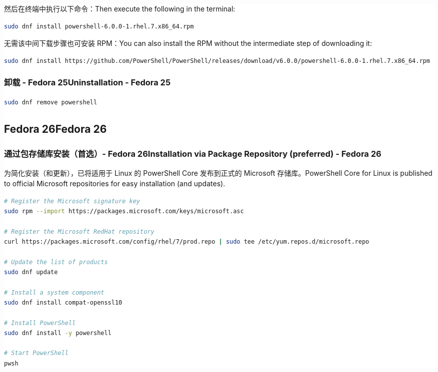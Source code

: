 <span data-ttu-id="c0c1a-194">然后在终端中执行以下命令：</span><span class="sxs-lookup"><span data-stu-id="c0c1a-194">Then execute the following in the terminal:</span></span>

```sh
sudo dnf install powershell-6.0.0-1.rhel.7.x86_64.rpm
```

<span data-ttu-id="c0c1a-195">无需该中间下载步骤也可安装 RPM：</span><span class="sxs-lookup"><span data-stu-id="c0c1a-195">You can also install the RPM without the intermediate step of downloading it:</span></span>

```sh
sudo dnf install https://github.com/PowerShell/PowerShell/releases/download/v6.0.0/powershell-6.0.0-1.rhel.7.x86_64.rpm
```

### <a name="uninstallation---fedora-25"></a><span data-ttu-id="c0c1a-196">卸载 - Fedora 25</span><span class="sxs-lookup"><span data-stu-id="c0c1a-196">Uninstallation - Fedora 25</span></span>

```sh
sudo dnf remove powershell
```

## <a name="fedora-26"></a><span data-ttu-id="c0c1a-197">Fedora 26</span><span class="sxs-lookup"><span data-stu-id="c0c1a-197">Fedora 26</span></span>

### <a name="installation-via-package-repository-preferred---fedora-26"></a><span data-ttu-id="c0c1a-198">通过包存储库安装（首选）- Fedora 26</span><span class="sxs-lookup"><span data-stu-id="c0c1a-198">Installation via Package Repository (preferred) - Fedora 26</span></span>

<span data-ttu-id="c0c1a-199">为简化安装（和更新），已将适用于 Linux 的 PowerShell Core 发布到正式的 Microsoft 存储库。</span><span class="sxs-lookup"><span data-stu-id="c0c1a-199">PowerShell Core for Linux is published to official Microsoft repositories for easy installation (and updates).</span></span>

```sh
# Register the Microsoft signature key
sudo rpm --import https://packages.microsoft.com/keys/microsoft.asc

# Register the Microsoft RedHat repository
curl https://packages.microsoft.com/config/rhel/7/prod.repo | sudo tee /etc/yum.repos.d/microsoft.repo

# Update the list of products
sudo dnf update

# Install a system component
sudo dnf install compat-openssl10

# Install PowerShell
sudo dnf install -y powershell

# Start PowerShell
pwsh
```
